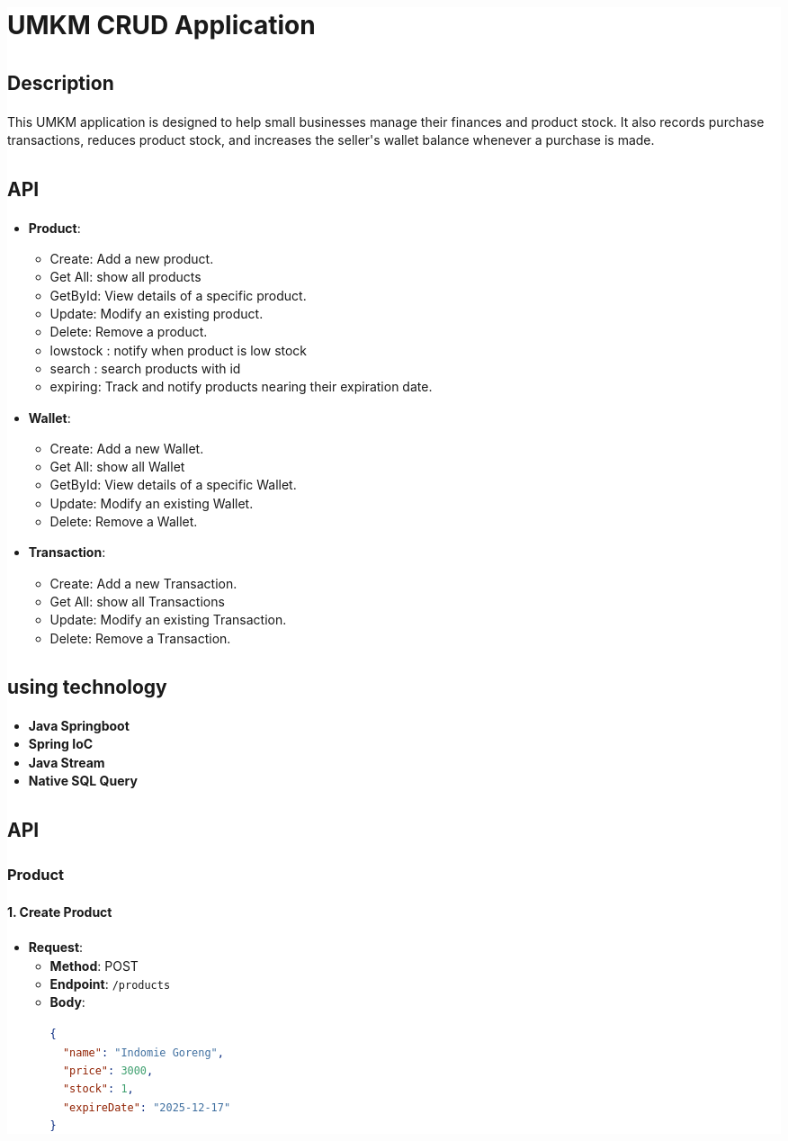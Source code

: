 # UMKM CRUD Application
## Description

This UMKM application is designed to help small businesses manage their finances and product stock. It also records purchase transactions, reduces product stock, and   increases the seller's wallet balance whenever a purchase is made.

## API

- **Product**:
    - Create: Add a new product.
    - Get All: show all products
    - GetById: View details of a specific product.
    - Update: Modify an existing product.
    - Delete: Remove a product.
    - lowstock : notify when product is low stock 
    - search : search products with id
    - expiring: Track and notify  products nearing their expiration date.

- **Wallet**:
    - Create: Add a new Wallet.
    - Get All: show all Wallet
    - GetById: View details of a specific Wallet.
    - Update: Modify an existing Wallet.
    - Delete: Remove a Wallet.

- **Transaction**:
    - Create: Add a new Transaction.
    - Get All: show all Transactions
    - Update: Modify an existing Transaction.
    - Delete: Remove a Transaction.

## using technology
- **Java Springboot**
- **Spring IoC**
- **Java Stream**
- **Native SQL Query**

## API

### Product

#### 1. Create Product

- **Request**:
    - **Method**: POST
    - **Endpoint**: `/products`
    - **Body**:
      ```json
      {
        "name": "Indomie Goreng",
        "price": 3000,
        "stock": 1,
        "expireDate": "2025-12-17"
      }
      ```
